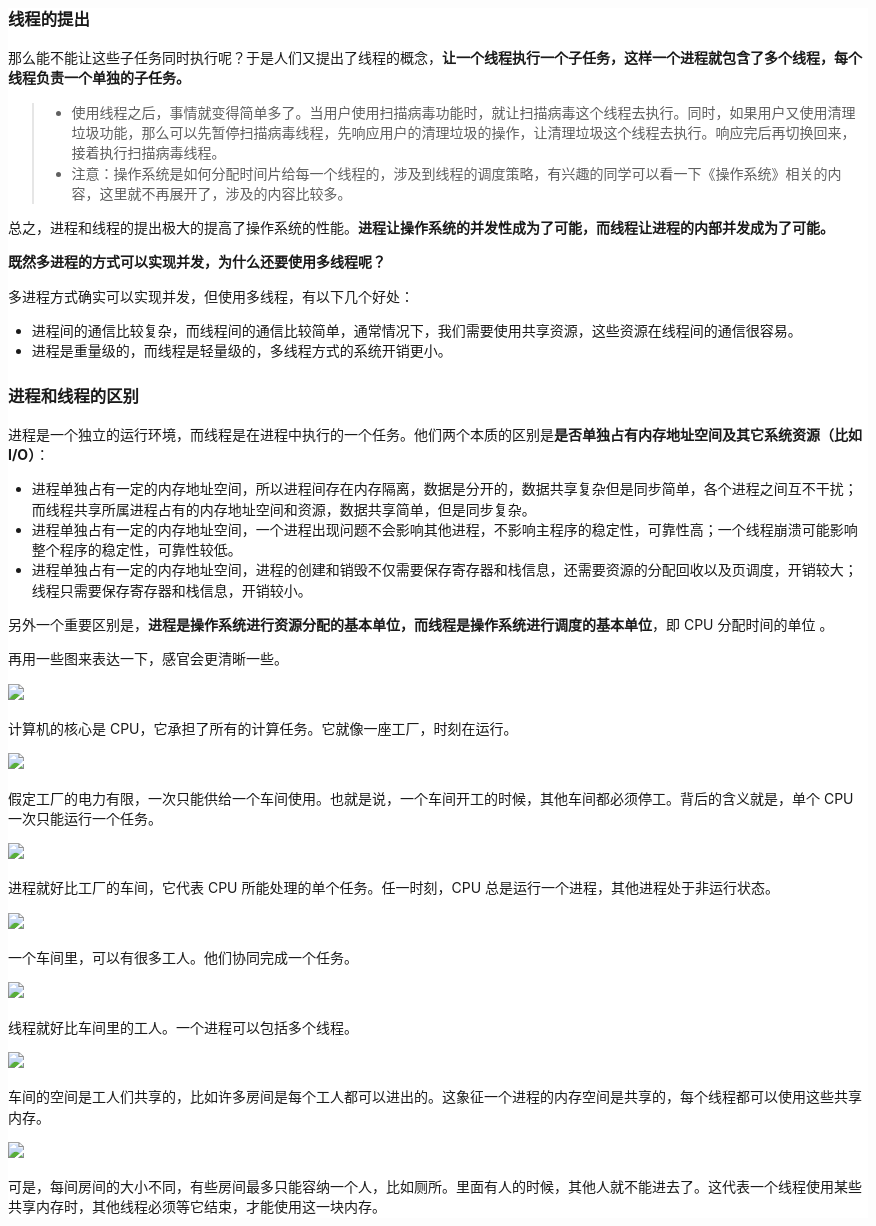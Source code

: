 ### 线程的提出

那么能不能让这些子任务同时执行呢？于是人们又提出了线程的概念，**让一个线程执行一个子任务，这样一个进程就包含了多个线程，每个线程负责一个单独的子任务。**

> - 使用线程之后，事情就变得简单多了。当用户使用扫描病毒功能时，就让扫描病毒这个线程去执行。同时，如果用户又使用清理垃圾功能，那么可以先暂停扫描病毒线程，先响应用户的清理垃圾的操作，让清理垃圾这个线程去执行。响应完后再切换回来，接着执行扫描病毒线程。
> - 注意：操作系统是如何分配时间片给每一个线程的，涉及到线程的调度策略，有兴趣的同学可以看一下《操作系统》相关的内容，这里就不再展开了，涉及的内容比较多。

总之，进程和线程的提出极大的提高了操作系统的性能。**进程让操作系统的并发性成为了可能，而线程让进程的内部并发成为了可能。**

**既然多进程的方式可以实现并发，为什么还要使用多线程呢？**

多进程方式确实可以实现并发，但使用多线程，有以下几个好处：

- 进程间的通信比较复杂，而线程间的通信比较简单，通常情况下，我们需要使用共享资源，这些资源在线程间的通信很容易。
- 进程是重量级的，而线程是轻量级的，多线程方式的系统开销更小。

### 进程和线程的区别

进程是一个独立的运行环境，而线程是在进程中执行的一个任务。他们两个本质的区别是**是否单独占有内存地址空间及其它系统资源（比如 I/O）**：

- 进程单独占有一定的内存地址空间，所以进程间存在内存隔离，数据是分开的，数据共享复杂但是同步简单，各个进程之间互不干扰；而线程共享所属进程占有的内存地址空间和资源，数据共享简单，但是同步复杂。
- 进程单独占有一定的内存地址空间，一个进程出现问题不会影响其他进程，不影响主程序的稳定性，可靠性高；一个线程崩溃可能影响整个程序的稳定性，可靠性较低。
- 进程单独占有一定的内存地址空间，进程的创建和销毁不仅需要保存寄存器和栈信息，还需要资源的分配回收以及页调度，开销较大；线程只需要保存寄存器和栈信息，开销较小。

另外一个重要区别是，**进程是操作系统进行资源分配的基本单位，而线程是操作系统进行调度的基本单位**，即 CPU 分配时间的单位 。

再用一些图来表达一下，感官会更清晰一些。

![](https://cdn.tobebetterjavaer.com/stutymore/why-need-thread-20230725110050.png)

计算机的核心是 CPU，它承担了所有的计算任务。它就像一座工厂，时刻在运行。

![](https://cdn.tobebetterjavaer.com/stutymore/why-need-thread-20230725110104.png)

假定工厂的电力有限，一次只能供给一个车间使用。也就是说，一个车间开工的时候，其他车间都必须停工。背后的含义就是，单个 CPU 一次只能运行一个任务。

![](https://cdn.tobebetterjavaer.com/stutymore/why-need-thread-20230725110112.png)

进程就好比工厂的车间，它代表 CPU 所能处理的单个任务。任一时刻，CPU 总是运行一个进程，其他进程处于非运行状态。

![](https://cdn.tobebetterjavaer.com/stutymore/why-need-thread-20230725110120.png)

一个车间里，可以有很多工人。他们协同完成一个任务。

![](https://cdn.tobebetterjavaer.com/stutymore/why-need-thread-20230725110127.png)

线程就好比车间里的工人。一个进程可以包括多个线程。

![](https://cdn.tobebetterjavaer.com/stutymore/why-need-thread-20230725110138.png)

车间的空间是工人们共享的，比如许多房间是每个工人都可以进出的。这象征一个进程的内存空间是共享的，每个线程都可以使用这些共享内存。

![](https://cdn.tobebetterjavaer.com/stutymore/why-need-thread-20230725110146.png)

可是，每间房间的大小不同，有些房间最多只能容纳一个人，比如厕所。里面有人的时候，其他人就不能进去了。这代表一个线程使用某些共享内存时，其他线程必须等它结束，才能使用这一块内存。

